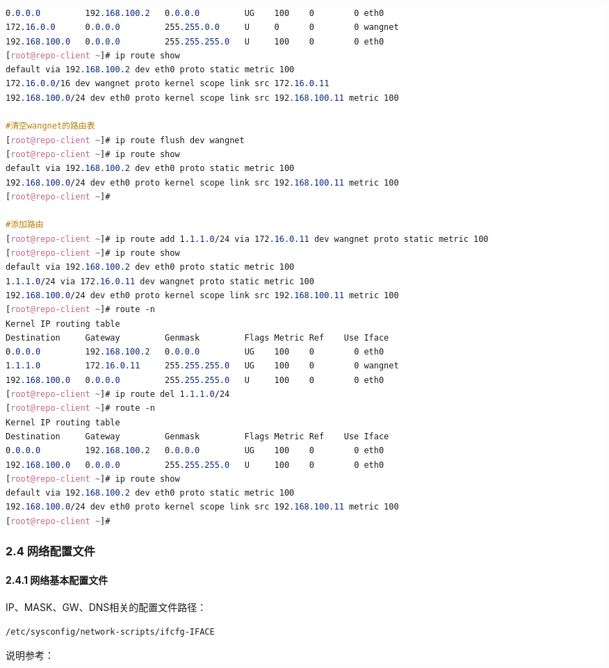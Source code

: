 ```css
0.0.0.0         192.168.100.2   0.0.0.0         UG    100    0        0 eth0
172.16.0.0      0.0.0.0         255.255.0.0     U     0      0        0 wangnet
192.168.100.0   0.0.0.0         255.255.255.0   U     100    0        0 eth0
[root@repo-client ~]# ip route show
default via 192.168.100.2 dev eth0 proto static metric 100
172.16.0.0/16 dev wangnet proto kernel scope link src 172.16.0.11
192.168.100.0/24 dev eth0 proto kernel scope link src 192.168.100.11 metric 100

#清空wangnet的路由表
[root@repo-client ~]# ip route flush dev wangnet
[root@repo-client ~]# ip route show
default via 192.168.100.2 dev eth0 proto static metric 100
192.168.100.0/24 dev eth0 proto kernel scope link src 192.168.100.11 metric 100
[root@repo-client ~]#

#添加路由
[root@repo-client ~]# ip route add 1.1.1.0/24 via 172.16.0.11 dev wangnet proto static metric 100
[root@repo-client ~]# ip route show
default via 192.168.100.2 dev eth0 proto static metric 100
1.1.1.0/24 via 172.16.0.11 dev wangnet proto static metric 100
192.168.100.0/24 dev eth0 proto kernel scope link src 192.168.100.11 metric 100
[root@repo-client ~]# route -n
Kernel IP routing table
Destination     Gateway         Genmask         Flags Metric Ref    Use Iface
0.0.0.0         192.168.100.2   0.0.0.0         UG    100    0        0 eth0
1.1.1.0         172.16.0.11     255.255.255.0   UG    100    0        0 wangnet
192.168.100.0   0.0.0.0         255.255.255.0   U     100    0        0 eth0
[root@repo-client ~]# ip route del 1.1.1.0/24
[root@repo-client ~]# route -n
Kernel IP routing table
Destination     Gateway         Genmask         Flags Metric Ref    Use Iface
0.0.0.0         192.168.100.2   0.0.0.0         UG    100    0        0 eth0
192.168.100.0   0.0.0.0         255.255.255.0   U     100    0        0 eth0
[root@repo-client ~]# ip route show
default via 192.168.100.2 dev eth0 proto static metric 100
192.168.100.0/24 dev eth0 proto kernel scope link src 192.168.100.11 metric 100
[root@repo-client ~]#

```

### 2.4 网络配置文件

#### 2.4.1 网络基本配置文件

IP、MASK、GW、DNS相关的配置文件路径：

```css
/etc/sysconfig/network-scripts/ifcfg-IFACE
```

说明参考：
